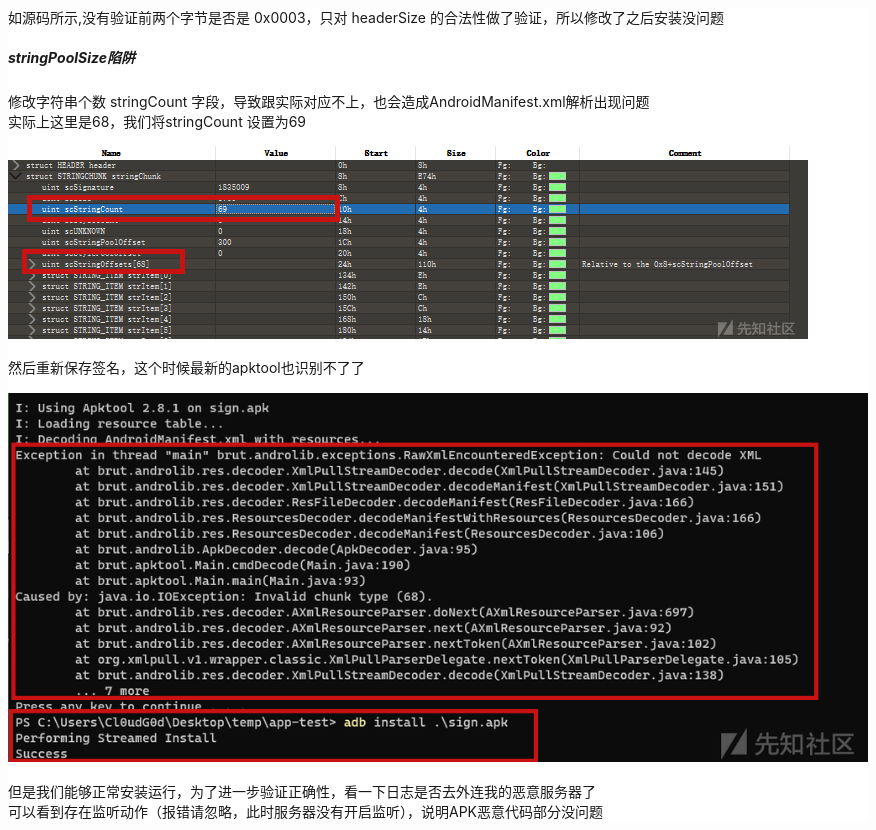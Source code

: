 如源码所示,没有验证前两个字节是否是 0x0003，只对 headerSize 的合法性做了验证，所以修改了之后安装没问题

##### stringPoolSize陷阱

修改字符串个数 stringCount 字段，导致跟实际对应不上，也会造成AndroidManifest.xml解析出现问题  
实际上这里是68，我们将stringCount 设置为69  
  
[![](assets/1701606948-d635dfbfc48811a50cf523e78eb93221.png)](https://xzfile.aliyuncs.com/media/upload/picture/20231009103935-154877aa-664d-1.png)  
  
然后重新保存签名，这个时候最新的apktool也识别不了了  
  
[![](assets/1701606948-d018219064cd078d73460dfb1b0c488b.png)](https://xzfile.aliyuncs.com/media/upload/picture/20231009103940-18783104-664d-1.png)  
  
但是我们能够正常安装运行，为了进一步验证正确性，看一下日志是否去外连我的恶意服务器了  
可以看到存在监听动作（报错请忽略，此时服务器没有开启监听），说明APK恶意代码部分没问题  
  